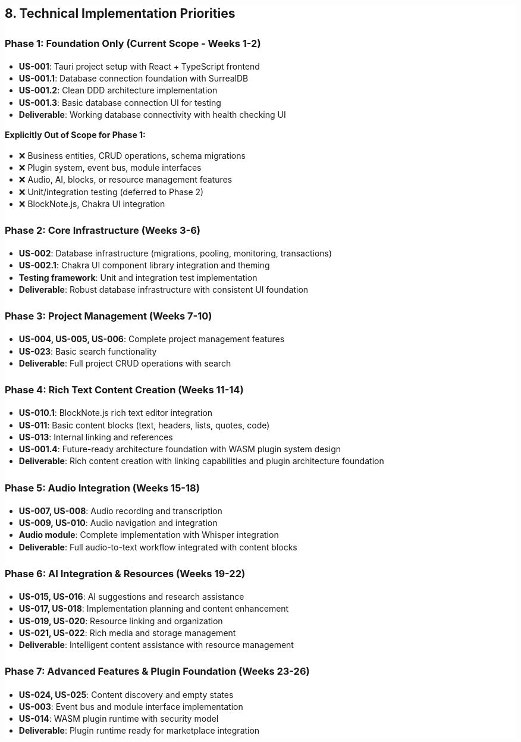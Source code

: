 ## 8. Technical Implementation Priorities

### Phase 1: Foundation Only (Current Scope - Weeks 1-2)
- **US-001**: Tauri project setup with React + TypeScript frontend
- **US-001.1**: Database connection foundation with SurrealDB
- **US-001.2**: Clean DDD architecture implementation  
- **US-001.3**: Basic database connection UI for testing
- **Deliverable**: Working database connectivity with health checking UI

**Explicitly Out of Scope for Phase 1:**
- ❌ Business entities, CRUD operations, schema migrations
- ❌ Plugin system, event bus, module interfaces  
- ❌ Audio, AI, blocks, or resource management features
- ❌ Unit/integration testing (deferred to Phase 2)
- ❌ BlockNote.js, Chakra UI integration

### Phase 2: Core Infrastructure (Weeks 3-6)
- **US-002**: Database infrastructure (migrations, pooling, monitoring, transactions)
- **US-002.1**: Chakra UI component library integration and theming
- **Testing framework**: Unit and integration test implementation
- **Deliverable**: Robust database infrastructure with consistent UI foundation

### Phase 3: Project Management (Weeks 7-10)  
- **US-004, US-005, US-006**: Complete project management features
- **US-023**: Basic search functionality
- **Deliverable**: Full project CRUD operations with search

### Phase 4: Rich Text Content Creation (Weeks 11-14)
- **US-010.1**: BlockNote.js rich text editor integration
- **US-011**: Basic content blocks (text, headers, lists, quotes, code)
- **US-013**: Internal linking and references
- **US-001.4**: Future-ready architecture foundation with WASM plugin system design
- **Deliverable**: Rich content creation with linking capabilities and plugin architecture foundation

### Phase 5: Audio Integration (Weeks 15-18)
- **US-007, US-008**: Audio recording and transcription
- **US-009, US-010**: Audio navigation and integration
- **Audio module**: Complete implementation with Whisper integration
- **Deliverable**: Full audio-to-text workflow integrated with content blocks

### Phase 6: AI Integration & Resources (Weeks 19-22)
- **US-015, US-016**: AI suggestions and research assistance
- **US-017, US-018**: Implementation planning and content enhancement
- **US-019, US-020**: Resource linking and organization
- **US-021, US-022**: Rich media and storage management
- **Deliverable**: Intelligent content assistance with resource management

### Phase 7: Advanced Features & Plugin Foundation (Weeks 23-26)
- **US-024, US-025**: Content discovery and empty states
- **US-003**: Event bus and module interface implementation
- **US-014**: WASM plugin runtime with security model
- **Deliverable**: Plugin runtime ready for marketplace integration
